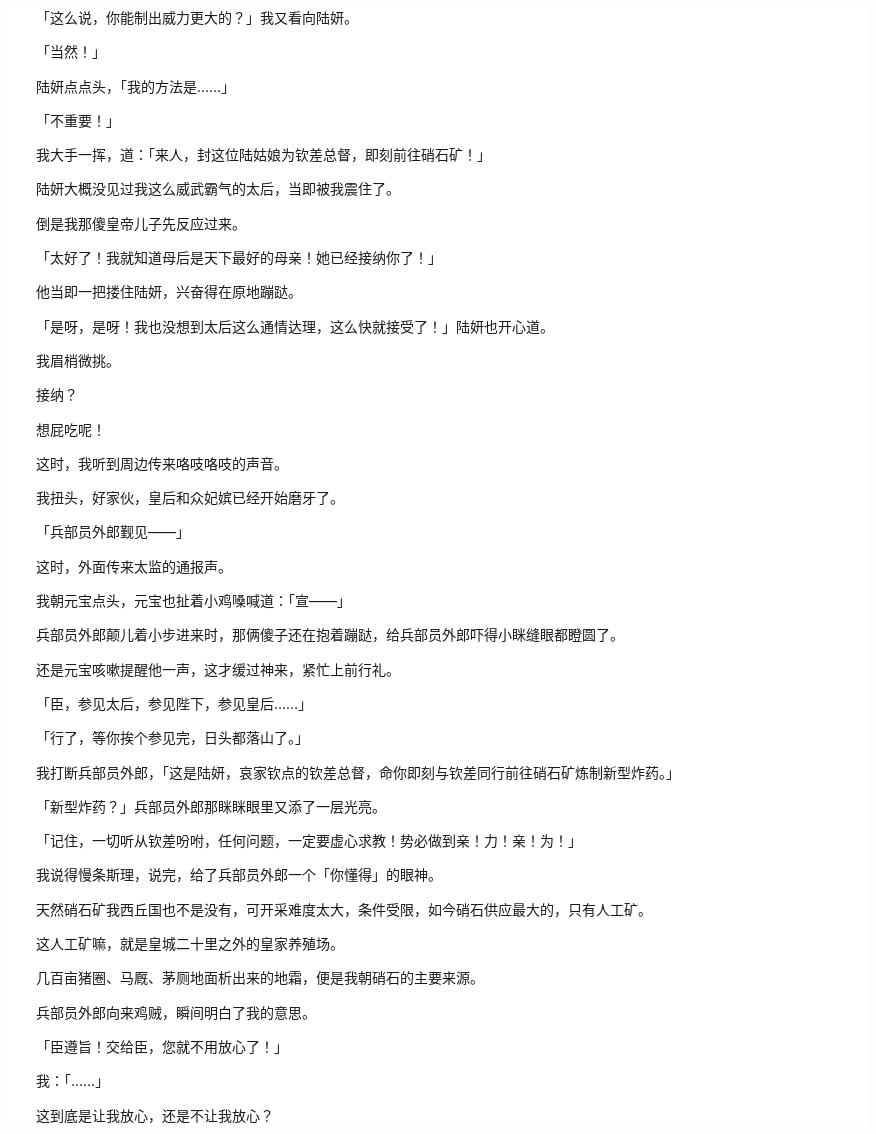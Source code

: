 &emsp;&emsp;「这么说，你能制出威力更大的？」我又看向陆妍。  
  
&emsp;&emsp;「当然！」  
  
&emsp;&emsp;陆妍点点头，「我的方法是……」  
  
&emsp;&emsp;「不重要！」  
  
&emsp;&emsp;我大手一挥，道：「来人，封这位陆姑娘为钦差总督，即刻前往硝石矿！」  
  
&emsp;&emsp;陆妍大概没见过我这么威武霸气的太后，当即被我震住了。  
  
&emsp;&emsp;倒是我那傻皇帝儿子先反应过来。  
  
&emsp;&emsp;「太好了！我就知道母后是天下最好的母亲！她已经接纳你了！」  
  
&emsp;&emsp;他当即一把搂住陆妍，兴奋得在原地蹦跶。  
  
&emsp;&emsp;「是呀，是呀！我也没想到太后这么通情达理，这么快就接受了！」陆妍也开心道。  
  
&emsp;&emsp;我眉梢微挑。  
  
&emsp;&emsp;接纳？  
  
&emsp;&emsp;想屁吃呢！  
  
&emsp;&emsp;这时，我听到周边传来咯吱咯吱的声音。  
  
&emsp;&emsp;我扭头，好家伙，皇后和众妃嫔已经开始磨牙了。　  
  
&emsp;&emsp;「兵部员外郎觐见——」  
  
&emsp;&emsp;这时，外面传来太监的通报声。  
  
&emsp;&emsp;我朝元宝点头，元宝也扯着小鸡嗓喊道：「宣——」  
  
&emsp;&emsp;兵部员外郎颠儿着小步进来时，那俩傻子还在抱着蹦跶，给兵部员外郎吓得小眯缝眼都瞪圆了。  
  
&emsp;&emsp;还是元宝咳嗽提醒他一声，这才缓过神来，紧忙上前行礼。  
  
&emsp;&emsp;「臣，参见太后，参见陛下，参见皇后……」  
  
&emsp;&emsp;「行了，等你挨个参见完，日头都落山了。」  
  
&emsp;&emsp;我打断兵部员外郎，「这是陆妍，哀家钦点的钦差总督，命你即刻与钦差同行前往硝石矿炼制新型炸药。」  
  
&emsp;&emsp;「新型炸药？」兵部员外郎那眯眯眼里又添了一层光亮。  
  
&emsp;&emsp;「记住，一切听从钦差吩咐，任何问题，一定要虚心求教！势必做到亲！力！亲！为！」  
  
&emsp;&emsp;我说得慢条斯理，说完，给了兵部员外郎一个「你懂得」的眼神。  
  
&emsp;&emsp;天然硝石矿我西丘国也不是没有，可开采难度太大，条件受限，如今硝石供应最大的，只有人工矿。  
  
&emsp;&emsp;这人工矿嘛，就是皇城二十里之外的皇家养殖场。  
  
&emsp;&emsp;几百亩猪圈、马厩、茅厕地面析出来的地霜，便是我朝硝石的主要来源。  
  
&emsp;&emsp;兵部员外郎向来鸡贼，瞬间明白了我的意思。  
  
&emsp;&emsp;「臣遵旨！交给臣，您就不用放心了！」  
  
&emsp;&emsp;我：「……」  
  
&emsp;&emsp;这到底是让我放心，还是不让我放心？  
  